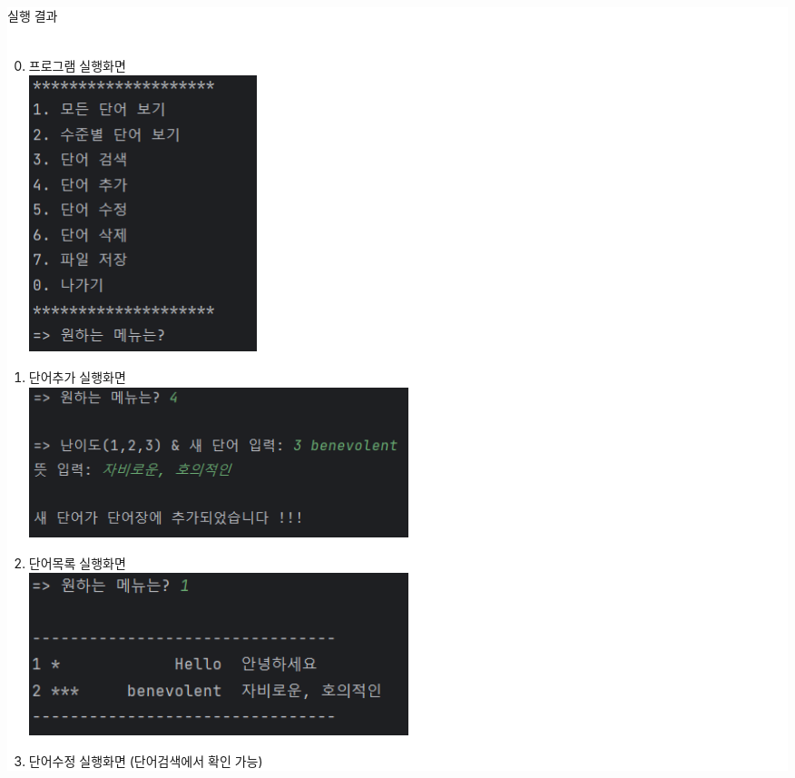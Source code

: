 실행 결과 <br> <img src="" width="50%"> <br>

0. 프로그램 실행화면
<br> <img src="https://github.com/csee22-076/Java_CRUD/blob/master/screenshots/%EB%A1%9C%EB%94%A9%ED%99%94%EB%A9%B4(%EC%8B%9C%EC%9E%91%ED%99%94%EB%A9%B4).png?raw=true" width="30%"> <br>

1. 단어추가 실행화면
<br> <img src="https://github.com/csee22-076/Java_CRUD/blob/master/screenshots/%EB%8B%A8%EC%96%B4%EC%B6%94%EA%B0%80.png?raw=true" width="50%"> <br>

2. 단어목록 실행화면
<br> <img src="https://github.com/csee22-076/Java_CRUD/blob/master/screenshots/%EB%8B%A8%EC%96%B4%EB%AA%A9%EB%A1%9D.png?raw=true" width="50%"> <br>

3. 단어수정 실행화면 (단어검색에서 확인 가능)